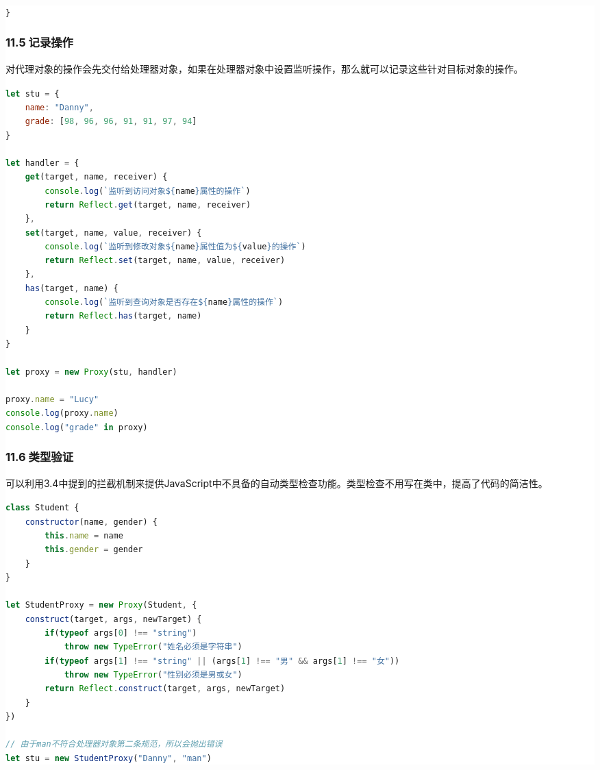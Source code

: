```javascript
}
```

### 11.5 记录操作
对代理对象的操作会先交付给处理器对象，如果在处理器对象中设置监听操作，那么就可以记录这些针对目标对象的操作。
```javascript
let stu = {
    name: "Danny",
    grade: [98, 96, 96, 91, 91, 97, 94]
}

let handler = {
    get(target, name, receiver) {
        console.log(`监听到访问对象${name}属性的操作`)
        return Reflect.get(target, name, receiver)
    },
    set(target, name, value, receiver) {
        console.log(`监听到修改对象${name}属性值为${value}的操作`)
        return Reflect.set(target, name, value, receiver)
    },
    has(target, name) {
        console.log(`监听到查询对象是否存在${name}属性的操作`)
        return Reflect.has(target, name)
    }
}

let proxy = new Proxy(stu, handler)

proxy.name = "Lucy"
console.log(proxy.name)
console.log("grade" in proxy)
```

### 11.6 类型验证
可以利用3.4中提到的拦截机制来提供JavaScript中不具备的自动类型检查功能。类型检查不用写在类中，提高了代码的简洁性。
```javascript
class Student {
    constructor(name, gender) {
        this.name = name
        this.gender = gender
    }
}

let StudentProxy = new Proxy(Student, {
    construct(target, args, newTarget) {
        if(typeof args[0] !== "string")
            throw new TypeError("姓名必须是字符串")
        if(typeof args[1] !== "string" || (args[1] !== "男" && args[1] !== "女"))
            throw new TypeError("性别必须是男或女")
        return Reflect.construct(target, args, newTarget)
    }
})

// 由于man不符合处理器对象第二条规范，所以会抛出错误
let stu = new StudentProxy("Danny", "man")
```
